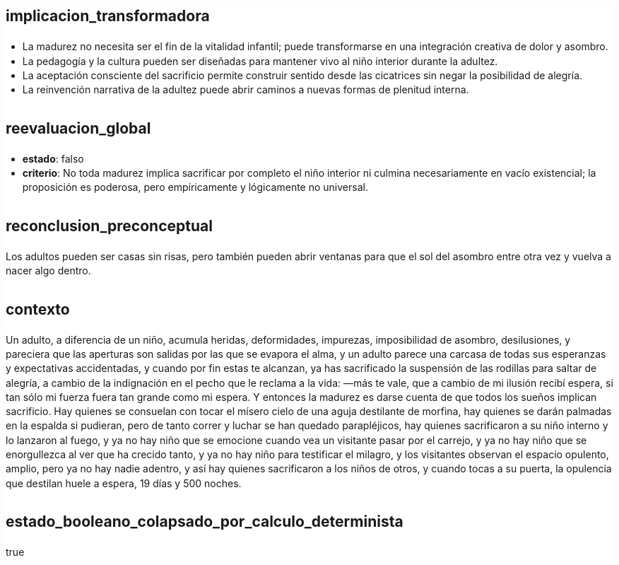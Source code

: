 ## implicacion_transformadora

- La madurez no necesita ser el fin de la vitalidad infantil; puede transformarse en una integración creativa de dolor y asombro.
- La pedagogía y la cultura pueden ser diseñadas para mantener vivo al niño interior durante la adultez.
- La aceptación consciente del sacrificio permite construir sentido desde las cicatrices sin negar la posibilidad de alegría.
- La reinvención narrativa de la adultez puede abrir caminos a nuevas formas de plenitud interna.

## reevaluacion_global

- **estado**: falso
- **criterio**: No toda madurez implica sacrificar por completo el niño interior ni culmina necesariamente en vacío existencial; la proposición es poderosa, pero empíricamente y lógicamente no universal.

## reconclusion_preconceptual

Los adultos pueden ser casas sin risas, pero también pueden abrir ventanas para que el sol del asombro entre otra vez y vuelva a nacer algo dentro.

## contexto

Un adulto, a diferencia de un niño, acumula heridas, deformidades, impurezas, imposibilidad de asombro, desilusiones, y pareciera que las aperturas son salidas por las que se evapora el alma, y un adulto parece una carcasa de todas sus esperanzas y expectativas accidentadas, y cuando por fin estas te alcanzan, ya has sacrificado la suspensión de las rodillas para saltar de alegría, a cambio de la indignación en el pecho que le reclama a la vida: —más te vale, que a cambio de mi ilusión recibí espera, si tan sólo mi fuerza fuera tan grande como mi espera. Y entonces la madurez es darse cuenta de que todos los sueños implican sacrificio. Hay quienes se consuelan con tocar el mísero cielo de una aguja destilante de morfina, hay quienes se darán palmadas en la espalda si pudieran, pero de tanto correr y luchar se han quedado parapléjicos, hay quienes sacrificaron a su niño interno y lo lanzaron al fuego, y ya no hay niño que se emocione cuando vea un visitante pasar por el carrejo, y ya no hay niño que se enorgullezca al ver que ha crecido tanto, y ya no hay niño para testificar el milagro, y los visitantes observan el espacio opulento, amplio, pero ya no hay nadie adentro, y así hay quienes sacrificaron a los niños de otros, y cuando tocas a su puerta, la opulencia que destilan huele a espera, 19 días y 500 noches.

## estado_booleano_colapsado_por_calculo_determinista

true